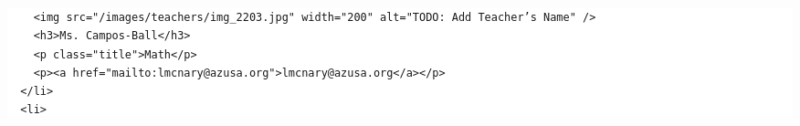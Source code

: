         <img src="/images/teachers/img_2203.jpg" width="200" alt="TODO: Add Teacher’s Name" />
        <h3>Ms. Campos-Ball</h3>
        <p class="title">Math</p>
        <p><a href="mailto:lmcnary@azusa.org">lmcnary@azusa.org</a></p>
      </li>
      <li>